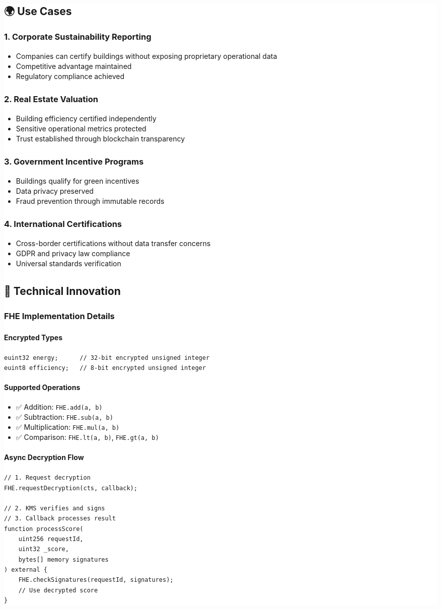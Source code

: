 
## 🌍 Use Cases

### 1. Corporate Sustainability Reporting
- Companies can certify buildings without exposing proprietary operational data
- Competitive advantage maintained
- Regulatory compliance achieved

### 2. Real Estate Valuation
- Building efficiency certified independently
- Sensitive operational metrics protected
- Trust established through blockchain transparency

### 3. Government Incentive Programs
- Buildings qualify for green incentives
- Data privacy preserved
- Fraud prevention through immutable records

### 4. International Certifications
- Cross-border certifications without data transfer concerns
- GDPR and privacy law compliance
- Universal standards verification

## 🔬 Technical Innovation

### FHE Implementation Details

#### Encrypted Types
```solidity
euint32 energy;      // 32-bit encrypted unsigned integer
euint8 efficiency;   // 8-bit encrypted unsigned integer
```

#### Supported Operations
- ✅ Addition: `FHE.add(a, b)`
- ✅ Subtraction: `FHE.sub(a, b)`
- ✅ Multiplication: `FHE.mul(a, b)`
- ✅ Comparison: `FHE.lt(a, b)`, `FHE.gt(a, b)`

#### Async Decryption Flow
```solidity
// 1. Request decryption
FHE.requestDecryption(cts, callback);

// 2. KMS verifies and signs
// 3. Callback processes result
function processScore(
    uint256 requestId,
    uint32 _score,
    bytes[] memory signatures
) external {
    FHE.checkSignatures(requestId, signatures);
    // Use decrypted score
}
```
